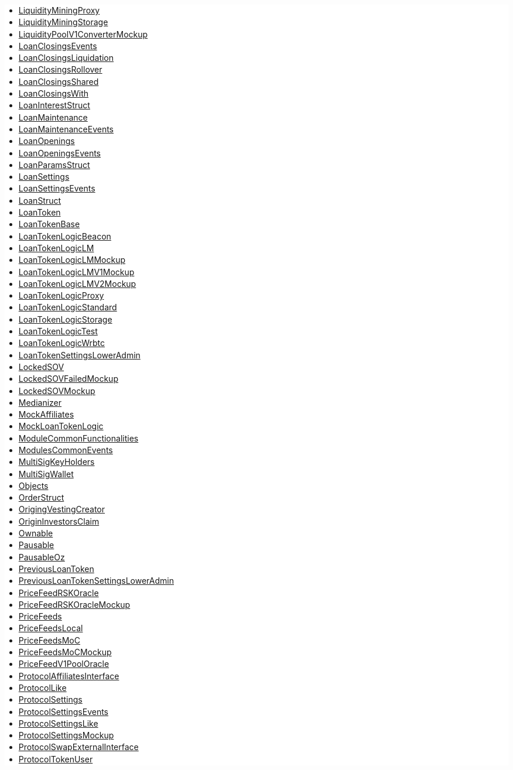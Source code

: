 * [LiquidityMiningProxy](LiquidityMiningProxy.md)
* [LiquidityMiningStorage](LiquidityMiningStorage.md)
* [LiquidityPoolV1ConverterMockup](LiquidityPoolV1ConverterMockup.md)
* [LoanClosingsEvents](LoanClosingsEvents.md)
* [LoanClosingsLiquidation](LoanClosingsLiquidation.md)
* [LoanClosingsRollover](LoanClosingsRollover.md)
* [LoanClosingsShared](LoanClosingsShared.md)
* [LoanClosingsWith](LoanClosingsWith.md)
* [LoanInterestStruct](LoanInterestStruct.md)
* [LoanMaintenance](LoanMaintenance.md)
* [LoanMaintenanceEvents](LoanMaintenanceEvents.md)
* [LoanOpenings](LoanOpenings.md)
* [LoanOpeningsEvents](LoanOpeningsEvents.md)
* [LoanParamsStruct](LoanParamsStruct.md)
* [LoanSettings](LoanSettings.md)
* [LoanSettingsEvents](LoanSettingsEvents.md)
* [LoanStruct](LoanStruct.md)
* [LoanToken](LoanToken.md)
* [LoanTokenBase](LoanTokenBase.md)
* [LoanTokenLogicBeacon](LoanTokenLogicBeacon.md)
* [LoanTokenLogicLM](LoanTokenLogicLM.md)
* [LoanTokenLogicLMMockup](LoanTokenLogicLMMockup.md)
* [LoanTokenLogicLMV1Mockup](LoanTokenLogicLMV1Mockup.md)
* [LoanTokenLogicLMV2Mockup](LoanTokenLogicLMV2Mockup.md)
* [LoanTokenLogicProxy](LoanTokenLogicProxy.md)
* [LoanTokenLogicStandard](LoanTokenLogicStandard.md)
* [LoanTokenLogicStorage](LoanTokenLogicStorage.md)
* [LoanTokenLogicTest](LoanTokenLogicTest.md)
* [LoanTokenLogicWrbtc](LoanTokenLogicWrbtc.md)
* [LoanTokenSettingsLowerAdmin](LoanTokenSettingsLowerAdmin.md)
* [LockedSOV](LockedSOV.md)
* [LockedSOVFailedMockup](LockedSOVFailedMockup.md)
* [LockedSOVMockup](LockedSOVMockup.md)
* [Medianizer](Medianizer.md)
* [MockAffiliates](MockAffiliates.md)
* [MockLoanTokenLogic](MockLoanTokenLogic.md)
* [ModuleCommonFunctionalities](ModuleCommonFunctionalities.md)
* [ModulesCommonEvents](ModulesCommonEvents.md)
* [MultiSigKeyHolders](MultiSigKeyHolders.md)
* [MultiSigWallet](MultiSigWallet.md)
* [Objects](Objects.md)
* [OrderStruct](OrderStruct.md)
* [OrigingVestingCreator](OrigingVestingCreator.md)
* [OriginInvestorsClaim](OriginInvestorsClaim.md)
* [Ownable](Ownable.md)
* [Pausable](Pausable.md)
* [PausableOz](PausableOz.md)
* [PreviousLoanToken](PreviousLoanToken.md)
* [PreviousLoanTokenSettingsLowerAdmin](PreviousLoanTokenSettingsLowerAdmin.md)
* [PriceFeedRSKOracle](PriceFeedRSKOracle.md)
* [PriceFeedRSKOracleMockup](PriceFeedRSKOracleMockup.md)
* [PriceFeeds](PriceFeeds.md)
* [PriceFeedsLocal](PriceFeedsLocal.md)
* [PriceFeedsMoC](PriceFeedsMoC.md)
* [PriceFeedsMoCMockup](PriceFeedsMoCMockup.md)
* [PriceFeedV1PoolOracle](PriceFeedV1PoolOracle.md)
* [ProtocolAffiliatesInterface](ProtocolAffiliatesInterface.md)
* [ProtocolLike](ProtocolLike.md)
* [ProtocolSettings](ProtocolSettings.md)
* [ProtocolSettingsEvents](ProtocolSettingsEvents.md)
* [ProtocolSettingsLike](ProtocolSettingsLike.md)
* [ProtocolSettingsMockup](ProtocolSettingsMockup.md)
* [ProtocolSwapExternalInterface](ProtocolSwapExternalInterface.md)
* [ProtocolTokenUser](ProtocolTokenUser.md)